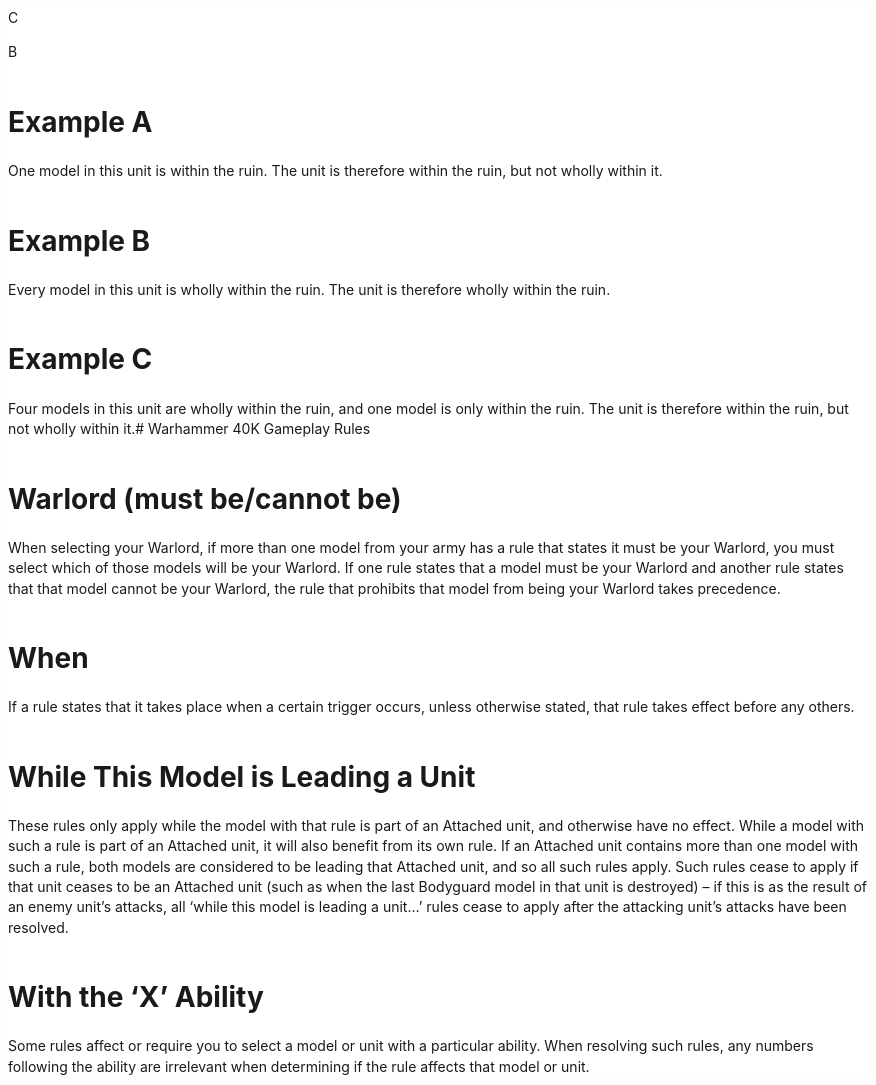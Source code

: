 C

B

# Example A

One model in this unit is within the ruin. The unit is therefore within the ruin, but not wholly within it.

# Example B

Every model in this unit is wholly within the ruin. The unit is therefore wholly within the ruin.

# Example C

Four models in this unit are wholly within the ruin, and one model is only within the ruin. The unit is therefore within the ruin, but not wholly within it.# Warhammer 40K Gameplay Rules


# Warlord (must be/cannot be)

When selecting your Warlord, if more than one model from your army has a rule that states it must be your Warlord, you must select which of those models will be your Warlord. If one rule states that a model must be your Warlord and another rule states that that model cannot be your Warlord, the rule that prohibits that model from being your Warlord takes precedence.

# When

If a rule states that it takes place when a certain trigger occurs, unless otherwise stated, that rule takes effect before any others.

# While This Model is Leading a Unit

These rules only apply while the model with that rule is part of an Attached unit, and otherwise have no effect. While a model with such a rule is part of an Attached unit, it will also benefit from its own rule. If an Attached unit contains more than one model with such a rule, both models are considered to be leading that Attached unit, and so all such rules apply. Such rules cease to apply if that unit ceases to be an Attached unit (such as when the last Bodyguard model in that unit is destroyed) – if this is as the result of an enemy unit’s attacks, all ‘while this model is leading a unit…’ rules cease to apply after the attacking unit’s attacks have been resolved.

# With the ‘X’ Ability

Some rules affect or require you to select a model or unit with a particular ability. When resolving such rules, any numbers following the ability are irrelevant when determining if the rule affects that model or unit.
